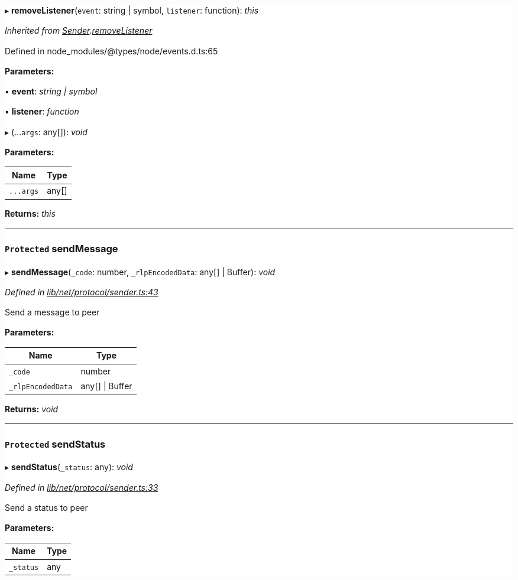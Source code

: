 ▸ **removeListener**(`event`: string | symbol, `listener`: function): _this_

_Inherited from [Sender](_net_protocol_sender_.sender.md).[removeListener](_net_protocol_sender_.sender.md#removelistener)_

Defined in node_modules/@types/node/events.d.ts:65

**Parameters:**

▪ **event**: _string | symbol_

▪ **listener**: _function_

▸ (...`args`: any[]): _void_

**Parameters:**

| Name      | Type  |
| --------- | ----- |
| `...args` | any[] |

**Returns:** _this_

---

### `Protected` sendMessage

▸ **sendMessage**(`_code`: number, `_rlpEncodedData`: any[] | Buffer): _void_

_Defined in [lib/net/protocol/sender.ts:43](https://github.com/ethereumjs/ethereumjs-client/blob/master/lib/net/protocol/sender.ts#L43)_

Send a message to peer

**Parameters:**

| Name              | Type                |
| ----------------- | ------------------- |
| `_code`           | number              |
| `_rlpEncodedData` | any[] &#124; Buffer |

**Returns:** _void_

---

### `Protected` sendStatus

▸ **sendStatus**(`_status`: any): _void_

_Defined in [lib/net/protocol/sender.ts:33](https://github.com/ethereumjs/ethereumjs-client/blob/master/lib/net/protocol/sender.ts#L33)_

Send a status to peer

**Parameters:**

| Name      | Type |
| --------- | ---- |
| `_status` | any  |
